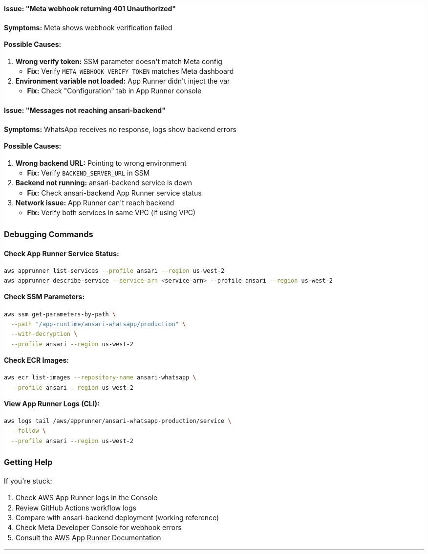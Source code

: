 #### Issue: "Meta webhook returning 401 Unauthorized"
**Symptoms:** Meta shows webhook verification failed

**Possible Causes:**
1. **Wrong verify token:** SSM parameter doesn't match Meta config
   - **Fix:** Verify `META_WEBHOOK_VERIFY_TOKEN` matches Meta dashboard
2. **Environment variable not loaded:** App Runner didn't inject the var
   - **Fix:** Check "Configuration" tab in App Runner console

#### Issue: "Messages not reaching ansari-backend"
**Symptoms:** WhatsApp receives no response, logs show backend errors

**Possible Causes:**
1. **Wrong backend URL:** Pointing to wrong environment
   - **Fix:** Verify `BACKEND_SERVER_URL` in SSM
2. **Backend not running:** ansari-backend service is down
   - **Fix:** Check ansari-backend App Runner service status
3. **Network issue:** App Runner can't reach backend
   - **Fix:** Verify both services in same VPC (if using VPC)

### Debugging Commands

**Check App Runner Service Status:**
```bash
aws apprunner list-services --profile ansari --region us-west-2
aws apprunner describe-service --service-arn <service-arn> --profile ansari --region us-west-2
```

**Check SSM Parameters:**
```bash
aws ssm get-parameters-by-path \
  --path "/app-runtime/ansari-whatsapp/production" \
  --with-decryption \
  --profile ansari --region us-west-2
```

**Check ECR Images:**
```bash
aws ecr list-images --repository-name ansari-whatsapp \
  --profile ansari --region us-west-2
```

**View App Runner Logs (CLI):**
```bash
aws logs tail /aws/apprunner/ansari-whatsapp-production/service \
  --follow \
  --profile ansari --region us-west-2
```

### Getting Help

If you're stuck:
1. Check AWS App Runner logs in the Console
2. Review GitHub Actions workflow logs
3. Compare with ansari-backend deployment (working reference)
4. Check Meta Developer Console for webhook errors
5. Consult the [AWS App Runner Documentation](https://docs.aws.amazon.com/apprunner/)

---